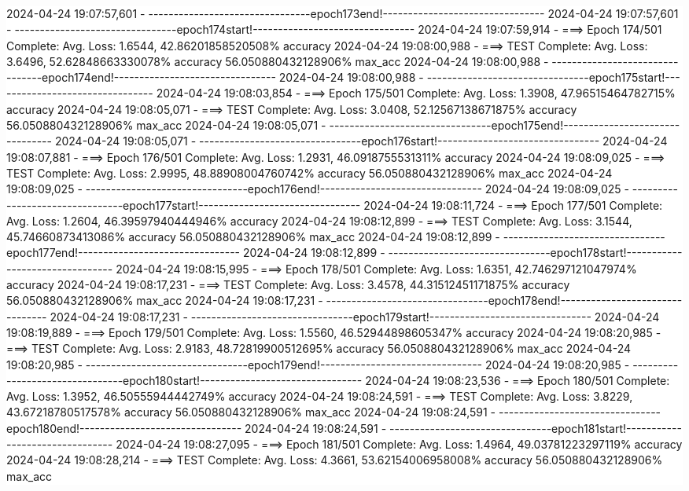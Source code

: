 2024-04-24 19:07:57,601 - --------------------------------epoch173end!--------------------------------
2024-04-24 19:07:57,601 - --------------------------------epoch174start!--------------------------------
2024-04-24 19:07:59,914 - ===> Epoch 174/501 Complete: Avg. Loss: 1.6544, 42.86201858520508% accuracy
2024-04-24 19:08:00,988 - ===> TEST Complete:  Avg. Loss: 3.6496, 52.62848663330078% accuracy 56.050880432128906% max_acc
2024-04-24 19:08:00,988 - --------------------------------epoch174end!--------------------------------
2024-04-24 19:08:00,988 - --------------------------------epoch175start!--------------------------------
2024-04-24 19:08:03,854 - ===> Epoch 175/501 Complete: Avg. Loss: 1.3908, 47.96515464782715% accuracy
2024-04-24 19:08:05,071 - ===> TEST Complete:  Avg. Loss: 3.0408, 52.12567138671875% accuracy 56.050880432128906% max_acc
2024-04-24 19:08:05,071 - --------------------------------epoch175end!--------------------------------
2024-04-24 19:08:05,071 - --------------------------------epoch176start!--------------------------------
2024-04-24 19:08:07,881 - ===> Epoch 176/501 Complete: Avg. Loss: 1.2931, 46.0918755531311% accuracy
2024-04-24 19:08:09,025 - ===> TEST Complete:  Avg. Loss: 2.9995, 48.88908004760742% accuracy 56.050880432128906% max_acc
2024-04-24 19:08:09,025 - --------------------------------epoch176end!--------------------------------
2024-04-24 19:08:09,025 - --------------------------------epoch177start!--------------------------------
2024-04-24 19:08:11,724 - ===> Epoch 177/501 Complete: Avg. Loss: 1.2604, 46.39597940444946% accuracy
2024-04-24 19:08:12,899 - ===> TEST Complete:  Avg. Loss: 3.1544, 45.74660873413086% accuracy 56.050880432128906% max_acc
2024-04-24 19:08:12,899 - --------------------------------epoch177end!--------------------------------
2024-04-24 19:08:12,899 - --------------------------------epoch178start!--------------------------------
2024-04-24 19:08:15,995 - ===> Epoch 178/501 Complete: Avg. Loss: 1.6351, 42.746297121047974% accuracy
2024-04-24 19:08:17,231 - ===> TEST Complete:  Avg. Loss: 3.4578, 44.31512451171875% accuracy 56.050880432128906% max_acc
2024-04-24 19:08:17,231 - --------------------------------epoch178end!--------------------------------
2024-04-24 19:08:17,231 - --------------------------------epoch179start!--------------------------------
2024-04-24 19:08:19,889 - ===> Epoch 179/501 Complete: Avg. Loss: 1.5560, 46.52944898605347% accuracy
2024-04-24 19:08:20,985 - ===> TEST Complete:  Avg. Loss: 2.9183, 48.72819900512695% accuracy 56.050880432128906% max_acc
2024-04-24 19:08:20,985 - --------------------------------epoch179end!--------------------------------
2024-04-24 19:08:20,985 - --------------------------------epoch180start!--------------------------------
2024-04-24 19:08:23,536 - ===> Epoch 180/501 Complete: Avg. Loss: 1.3952, 46.50555944442749% accuracy
2024-04-24 19:08:24,591 - ===> TEST Complete:  Avg. Loss: 3.8229, 43.67218780517578% accuracy 56.050880432128906% max_acc
2024-04-24 19:08:24,591 - --------------------------------epoch180end!--------------------------------
2024-04-24 19:08:24,591 - --------------------------------epoch181start!--------------------------------
2024-04-24 19:08:27,095 - ===> Epoch 181/501 Complete: Avg. Loss: 1.4964, 49.03781223297119% accuracy
2024-04-24 19:08:28,214 - ===> TEST Complete:  Avg. Loss: 4.3661, 53.62154006958008% accuracy 56.050880432128906% max_acc